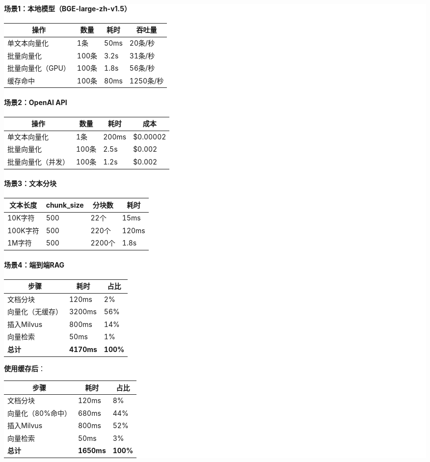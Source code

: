 #### 场景1：本地模型（BGE-large-zh-v1.5）

| 操作 | 数量 | 耗时 | 吞吐量 |
|------|------|------|--------|
| 单文本向量化 | 1条 | 50ms | 20条/秒 |
| 批量向量化 | 100条 | 3.2s | 31条/秒 |
| 批量向量化（GPU） | 100条 | 1.8s | 56条/秒 |
| 缓存命中 | 100条 | 80ms | 1250条/秒 |

#### 场景2：OpenAI API

| 操作 | 数量 | 耗时 | 成本 |
|------|------|------|------|
| 单文本向量化 | 1条 | 200ms | $0.00002 |
| 批量向量化 | 100条 | 2.5s | $0.002 |
| 批量向量化（并发） | 100条 | 1.2s | $0.002 |

#### 场景3：文本分块

| 文本长度 | chunk_size | 分块数 | 耗时 |
|----------|-----------|--------|------|
| 10K字符 | 500 | 22个 | 15ms |
| 100K字符 | 500 | 220个 | 120ms |
| 1M字符 | 500 | 2200个 | 1.8s |

#### 场景4：端到端RAG

| 步骤 | 耗时 | 占比 |
|------|------|------|
| 文档分块 | 120ms | 2% |
| 向量化（无缓存） | 3200ms | 56% |
| 插入Milvus | 800ms | 14% |
| 向量检索 | 50ms | 1% |
| **总计** | **4170ms** | **100%** |

**使用缓存后**：

| 步骤 | 耗时 | 占比 |
|------|------|------|
| 文档分块 | 120ms | 8% |
| 向量化（80%命中） | 680ms | 44% |
| 插入Milvus | 800ms | 52% |
| 向量检索 | 50ms | 3% |
| **总计** | **1650ms** | **100%** |
